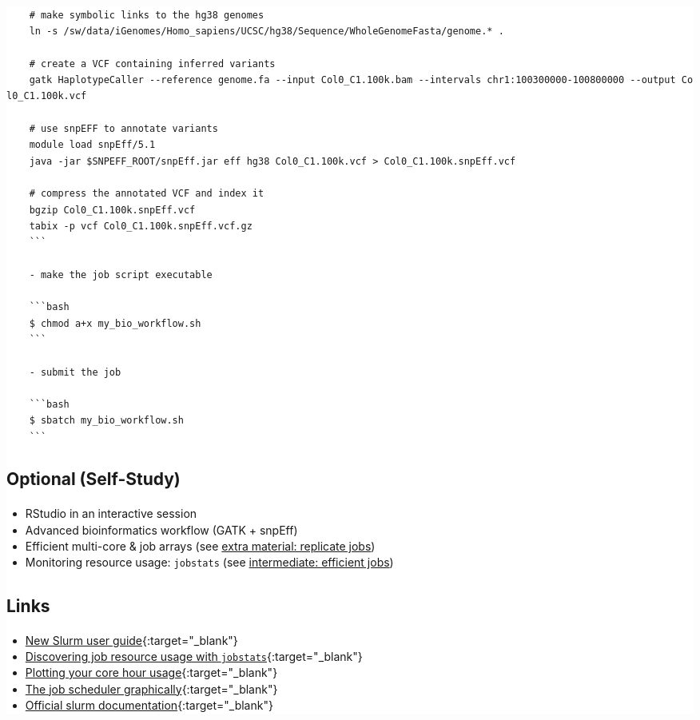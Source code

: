         # make symbolic links to the hg38 genomes
        ln -s /sw/data/iGenomes/Homo_sapiens/UCSC/hg38/Sequence/WholeGenomeFasta/genome.* .

        # create a VCF containing inferred variants
        gatk HaplotypeCaller --reference genome.fa --input Col0_C1.100k.bam --intervals chr1:100300000-100800000 --output Col0_C1.100k.vcf

        # use snpEFF to annotate variants
        module load snpEff/5.1
        java -jar $SNPEFF_ROOT/snpEff.jar eff hg38 Col0_C1.100k.vcf > Col0_C1.100k.snpEff.vcf

        # compress the annotated VCF and index it
        bgzip Col0_C1.100k.snpEff.vcf
        tabix -p vcf Col0_C1.100k.snpEff.vcf.gz
        ```

        - make the job script executable

        ```bash
        $ chmod a+x my_bio_workflow.sh
        ```

        - submit the job

        ```bash
        $ sbatch my_bio_workflow.sh
        ```

## Optional (Self-Study)

- RStudio in an interactive session
- Advanced bioinformatics workflow (GATK + snpEff)
- Efficient multi-core & job arrays (see [extra material: replicate jobs](../intermediate/replicate_jobs.md))
- Monitoring resource usage: `jobstats` (see [intermediate: efficient jobs](../intermediate/efficient_jobs.md))

## Links

- [New Slurm user guide](https://uppmax.github.io/UPPMAX-documentation/cluster_guides/slurm/){:target="_blank"}
- [Discovering job resource usage with `jobstats`](http://docs.uppmax.uu.se/software/jobstats/){:target="_blank"}
- [Plotting your core hour usage](http://docs.uppmax.uu.se/software/projplot/){:target="_blank"}
- [The job scheduler graphically](https://docs.uppmax.uu.se/cluster_guides/slurm_scheduler/){:target="_blank"}
- [Official slurm documentation](https://slurm.schedmd.com/){:target="_blank"}
